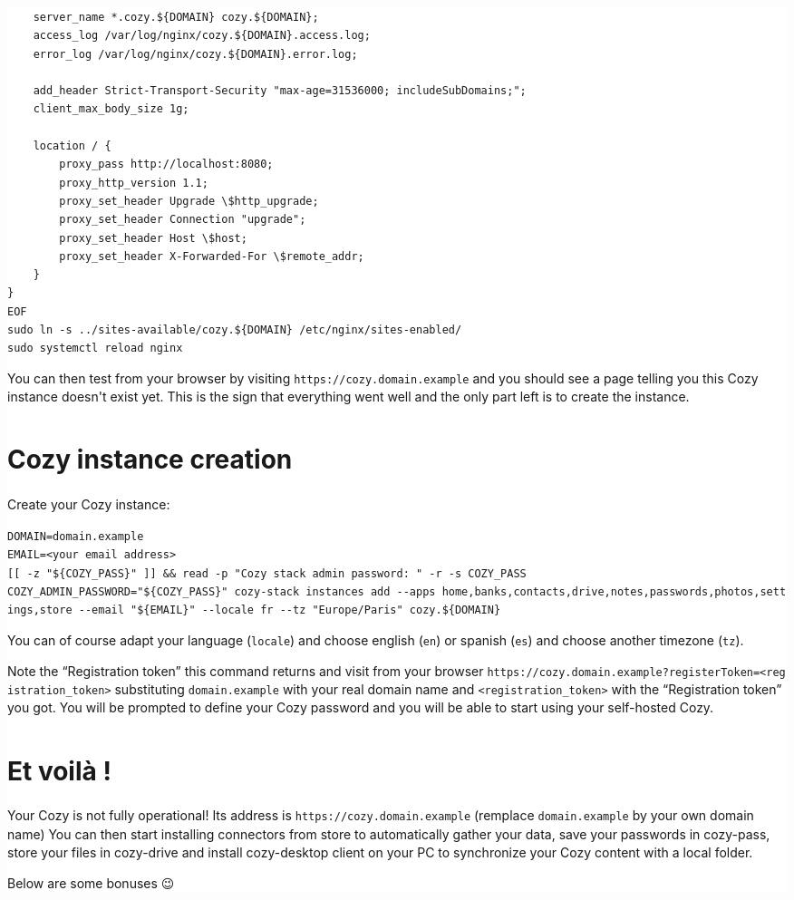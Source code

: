         server_name *.cozy.${DOMAIN} cozy.${DOMAIN};
        access_log /var/log/nginx/cozy.${DOMAIN}.access.log;
        error_log /var/log/nginx/cozy.${DOMAIN}.error.log;

        add_header Strict-Transport-Security "max-age=31536000; includeSubDomains;";
        client_max_body_size 1g;

        location / {
            proxy_pass http://localhost:8080;
            proxy_http_version 1.1;
            proxy_set_header Upgrade \$http_upgrade;
            proxy_set_header Connection "upgrade";
            proxy_set_header Host \$host;
            proxy_set_header X-Forwarded-For \$remote_addr;
        }
    }
    EOF
    sudo ln -s ../sites-available/cozy.${DOMAIN} /etc/nginx/sites-enabled/
    sudo systemctl reload nginx

You can then test from your browser by visiting `https://cozy.domain.example` and you should see a page telling you this Cozy instance doesn't exist yet. This is the sign that everything went well and the only part left is to create the instance.

# Cozy instance creation

Create your Cozy instance:

    DOMAIN=domain.example
    EMAIL=<your email address>
    [[ -z "${COZY_PASS}" ]] && read -p "Cozy stack admin password: " -r -s COZY_PASS
    COZY_ADMIN_PASSWORD="${COZY_PASS}" cozy-stack instances add --apps home,banks,contacts,drive,notes,passwords,photos,settings,store --email "${EMAIL}" --locale fr --tz "Europe/Paris" cozy.${DOMAIN}

You can of course adapt your language (`locale`) and choose english (`en`) or spanish (`es`) and choose another timezone (`tz`).

Note the “Registration token” this command returns and visit from your browser `https://cozy.domain.example?registerToken=<registration_token>` substituting `domain.example` with your real domain name and `<registration_token>` with the “Registration token” you got.
You will be prompted to define your Cozy password and you will be able to start using your self-hosted Cozy.


# Et voilà !

Your Cozy is not fully operational! Its address is `https://cozy.domain.example` (remplace `domain.example` by your own domain name)
You can then start installing connectors from store to automatically gather your data, save your passwords in cozy-pass, store your files in cozy-drive and install cozy-desktop client on your PC to synchronize your Cozy content with a local folder.

Below are some bonuses 😉
